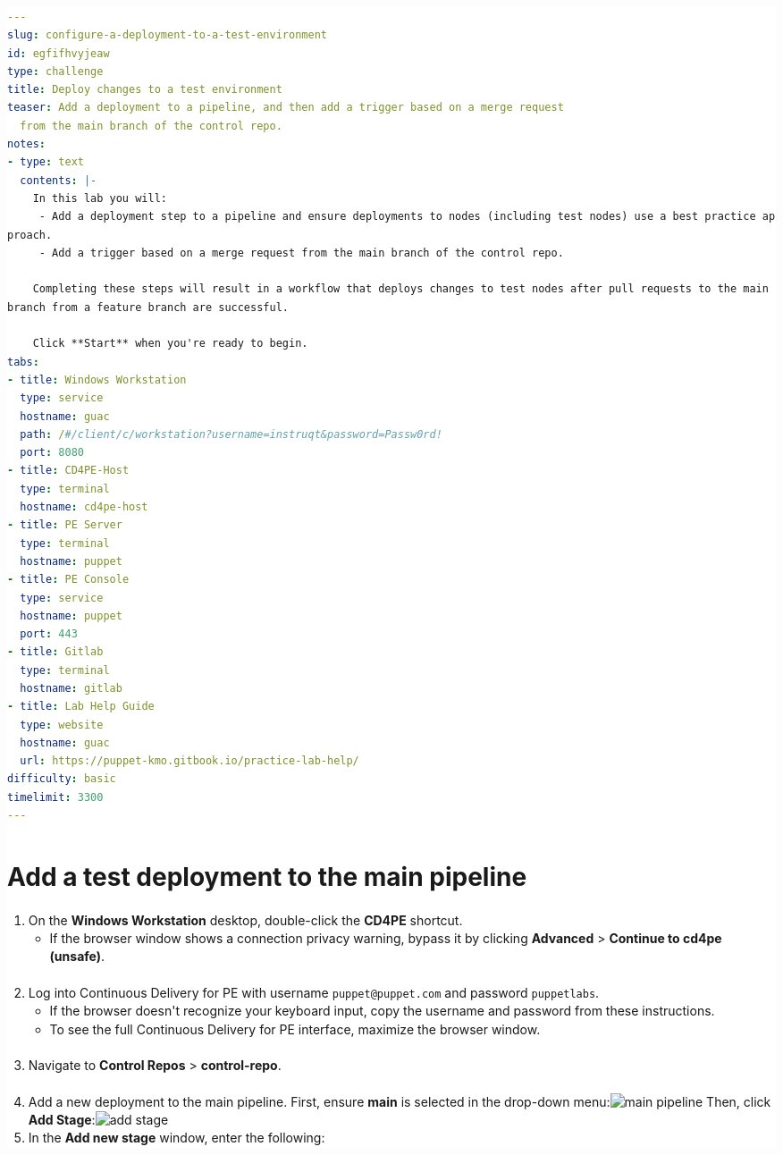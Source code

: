 ```yaml
---
slug: configure-a-deployment-to-a-test-environment
id: egfifhvyjeaw
type: challenge
title: Deploy changes to a test environment
teaser: Add a deployment to a pipeline, and then add a trigger based on a merge request
  from the main branch of the control repo.
notes:
- type: text
  contents: |-
    In this lab you will:
     - Add a deployment step to a pipeline and ensure deployments to nodes (including test nodes) use a best practice approach.
     - Add a trigger based on a merge request from the main branch of the control repo.

    Completing these steps will result in a workflow that deploys changes to test nodes after pull requests to the main branch from a feature branch are successful.

    Click **Start** when you're ready to begin.
tabs:
- title: Windows Workstation
  type: service
  hostname: guac
  path: /#/client/c/workstation?username=instruqt&password=Passw0rd!
  port: 8080
- title: CD4PE-Host
  type: terminal
  hostname: cd4pe-host
- title: PE Server
  type: terminal
  hostname: puppet
- title: PE Console
  type: service
  hostname: puppet
  port: 443
- title: Gitlab
  type: terminal
  hostname: gitlab
- title: Lab Help Guide
  type: website
  hostname: guac
  url: https://puppet-kmo.gitbook.io/practice-lab-help/
difficulty: basic
timelimit: 3300
---
```

Add a test deployment to the main pipeline
========
1. On the **Windows Workstation** desktop, double-click the **CD4PE** shortcut.
    - If the browser window shows a connection privacy warning, bypass it by clicking **Advanced** > **Continue to cd4pe (unsafe)**.<br><br>
2. Log into Continuous Delivery for PE with username `puppet@puppet.com` and password `puppetlabs`.
    - If the browser doesn't recognize your keyboard input, copy the username and password from these instructions.
    - To see the full Continuous Delivery for PE interface, maximize the browser window.<br><br>
3. Navigate to **Control Repos** > **control-repo**.<br><br>
4. Add a new deployment to the main pipeline. First, ensure **main** is selected in the drop-down menu:![main pipeline](https://storage.googleapis.com/instruqt-images/pipelines-main.png) Then, click **Add Stage**:![add stage](https://storage.googleapis.com/instruqt-images/PE501-Continuously%20Deliver/add-stage.png)
1. In the **Add new stage** window, enter the following:
